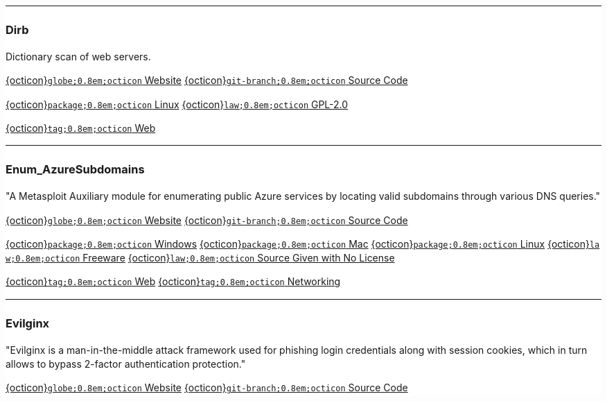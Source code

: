 
--------------------

### Dirb

Dictionary scan of web servers.

<span class="external-link-box"><a class="external-link" href="https://salsa.debian.org/pkg-security-team/dirb">{octicon}`globe;0.8em;octicon` Website</a></span>
<span class="external-link-box"><a class="external-link" href="https://salsa.debian.org/pkg-security-team/dirb">{octicon}`git-branch;0.8em;octicon` Source Code</a></span>


<span class="platform"><a href="../platforms/linux.html">{octicon}`package;0.8em;octicon` Linux</a> </span> 
<span class="license-box"><a class="license-link" href="../index.html#list-of-licenses">{octicon}`law;0.8em;octicon` GPL-2.0</a> </span> 


<span class="tag"><a href="./web.html">{octicon}`tag;0.8em;octicon` Web</a> </span>


--------------------

### Enum_AzureSubdomains

\"A Metasploit Auxiliary module for enumerating public Azure services by locating valid subdomains through various DNS queries.\"

<span class="external-link-box"><a class="external-link" href="https://github.com/RoseSecurity/Enum_AzureSubdomains">{octicon}`globe;0.8em;octicon` Website</a></span>
<span class="external-link-box"><a class="external-link" href="https://github.com/RoseSecurity/Enum_AzureSubdomains">{octicon}`git-branch;0.8em;octicon` Source Code</a></span>


<span class="platform"><a href="../platforms/windows.html">{octicon}`package;0.8em;octicon` Windows</a> </span> <span class="platform"><a href="../platforms/mac.html">{octicon}`package;0.8em;octicon` Mac</a> </span> <span class="platform"><a href="../platforms/linux.html">{octicon}`package;0.8em;octicon` Linux</a> </span> 
<span class="license-box"><a class="license-link" href="../index.html#list-of-licenses">{octicon}`law;0.8em;octicon` Freeware</a> </span> <span class="license-box"><a class="license-link" href="../index.html#list-of-licenses">{octicon}`law;0.8em;octicon` Source Given with No License</a> </span> 


<span class="tag"><a href="./web.html">{octicon}`tag;0.8em;octicon` Web</a> </span>
<span class="tag"><a href="./networking.html">{octicon}`tag;0.8em;octicon` Networking</a> </span>


--------------------

### Evilginx

\"Evilginx is a man-in-the-middle attack framework used for phishing login credentials along with session cookies, which in turn allows to bypass 2-factor authentication protection.\"

<span class="external-link-box"><a class="external-link" href="https://github.com/kgretzky/evilginx2">{octicon}`globe;0.8em;octicon` Website</a></span>
<span class="external-link-box"><a class="external-link" href="https://github.com/kgretzky/evilginx2">{octicon}`git-branch;0.8em;octicon` Source Code</a></span>
